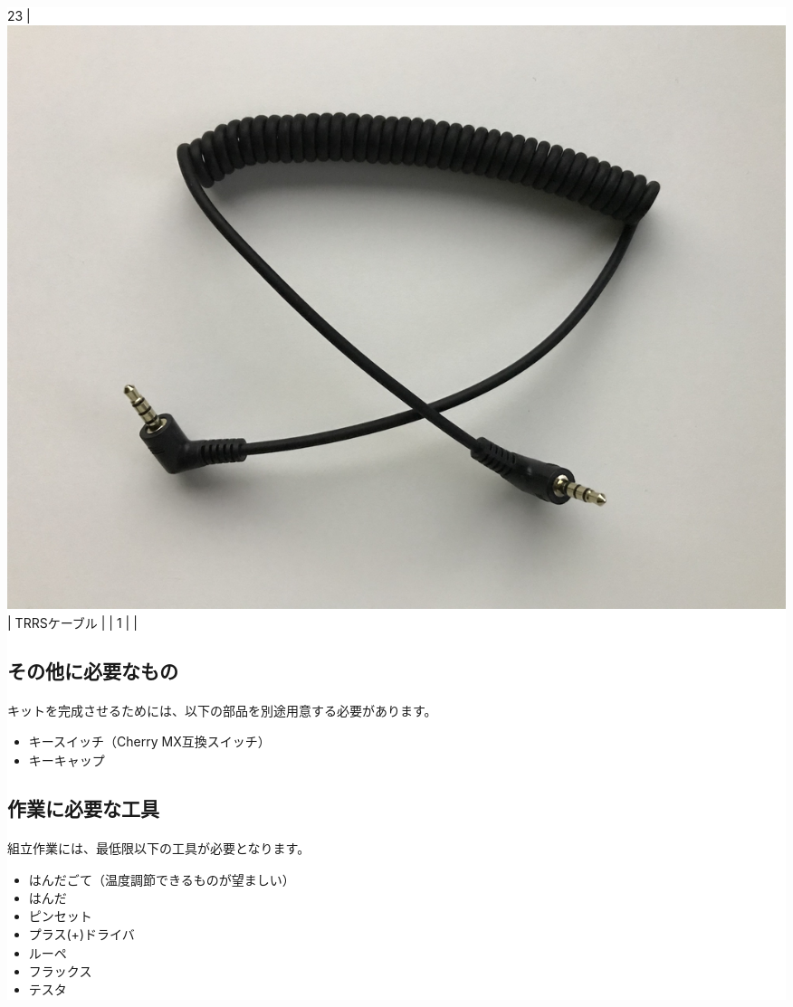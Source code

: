 23 |![TRRS Cable](images/IMG_4561.jpg)| TRRSケーブル  |       | 1 |     | 




## その他に必要なもの
キットを完成させるためには、以下の部品を別途用意する必要があります。

* キースイッチ（Cherry MX互換スイッチ）
* キーキャップ




## 作業に必要な工具
組立作業には、最低限以下の工具が必要となります。

* はんだごて（温度調節できるものが望ましい）
* はんだ
* ピンセット
* プラス(+)ドライバ
* ルーペ
* フラックス
* テスタ

